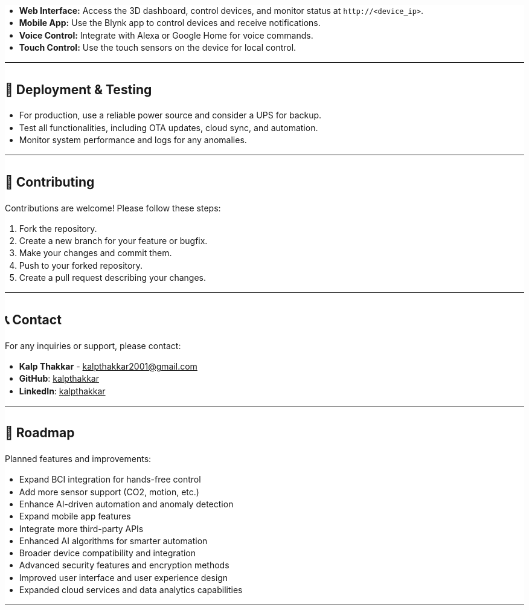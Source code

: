- **Web Interface:** Access the 3D dashboard, control devices, and monitor status at `http://<device_ip>`.
- **Mobile App:** Use the Blynk app to control devices and receive notifications.
- **Voice Control:** Integrate with Alexa or Google Home for voice commands.
- **Touch Control:** Use the touch sensors on the device for local control.

---

## 🧪 Deployment & Testing

- For production, use a reliable power source and consider a UPS for backup.
- Test all functionalities, including OTA updates, cloud sync, and automation.
- Monitor system performance and logs for any anomalies.

---

## 🤝 Contributing

Contributions are welcome! Please follow these steps:

1. Fork the repository.
2. Create a new branch for your feature or bugfix.
3. Make your changes and commit them.
4. Push to your forked repository.
5. Create a pull request describing your changes.

---

## 📞 Contact

For any inquiries or support, please contact:

- **Kalp Thakkar** - [kalpthakkar2001@gmail.com](mailto:kalpthakkar2001@gmail.com)
- **GitHub**: [kalpthakkar](https://github.com/kalpthakkar)
- **LinkedIn**: [kalpthakkar](https://www.linkedin.com/in/kalpthakkar/)

---

## 📅 Roadmap

Planned features and improvements:

- Expand BCI integration for hands-free control
- Add more sensor support (CO2, motion, etc.)
- Enhance AI-driven automation and anomaly detection
- Expand mobile app features
- Integrate more third-party APIs
- Enhanced AI algorithms for smarter automation
- Broader device compatibility and integration
- Advanced security features and encryption methods
- Improved user interface and user experience design
- Expanded cloud services and data analytics capabilities

---